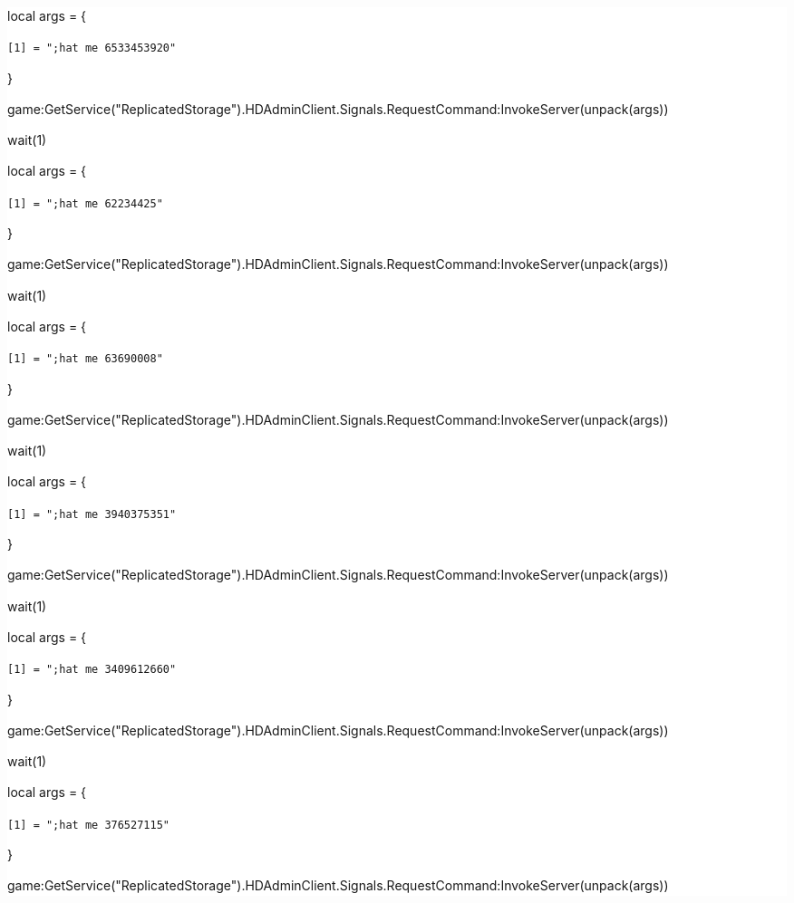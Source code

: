 local args = {

    [1] = ";hat me 6533453920"

}

game:GetService("ReplicatedStorage").HDAdminClient.Signals.RequestCommand:InvokeServer(unpack(args))

wait(1)

local args = {

    [1] = ";hat me 62234425"

}

game:GetService("ReplicatedStorage").HDAdminClient.Signals.RequestCommand:InvokeServer(unpack(args))

wait(1)

local args = {

    [1] = ";hat me 63690008"

}

game:GetService("ReplicatedStorage").HDAdminClient.Signals.RequestCommand:InvokeServer(unpack(args))

wait(1)

local args = {

    [1] = ";hat me 3940375351"

}

game:GetService("ReplicatedStorage").HDAdminClient.Signals.RequestCommand:InvokeServer(unpack(args))

wait(1)

local args = {

    [1] = ";hat me 3409612660"

}

game:GetService("ReplicatedStorage").HDAdminClient.Signals.RequestCommand:InvokeServer(unpack(args))

wait(1)

local args = {

    [1] = ";hat me 376527115"

}

game:GetService("ReplicatedStorage").HDAdminClient.Signals.RequestCommand:InvokeServer(unpack(args))
